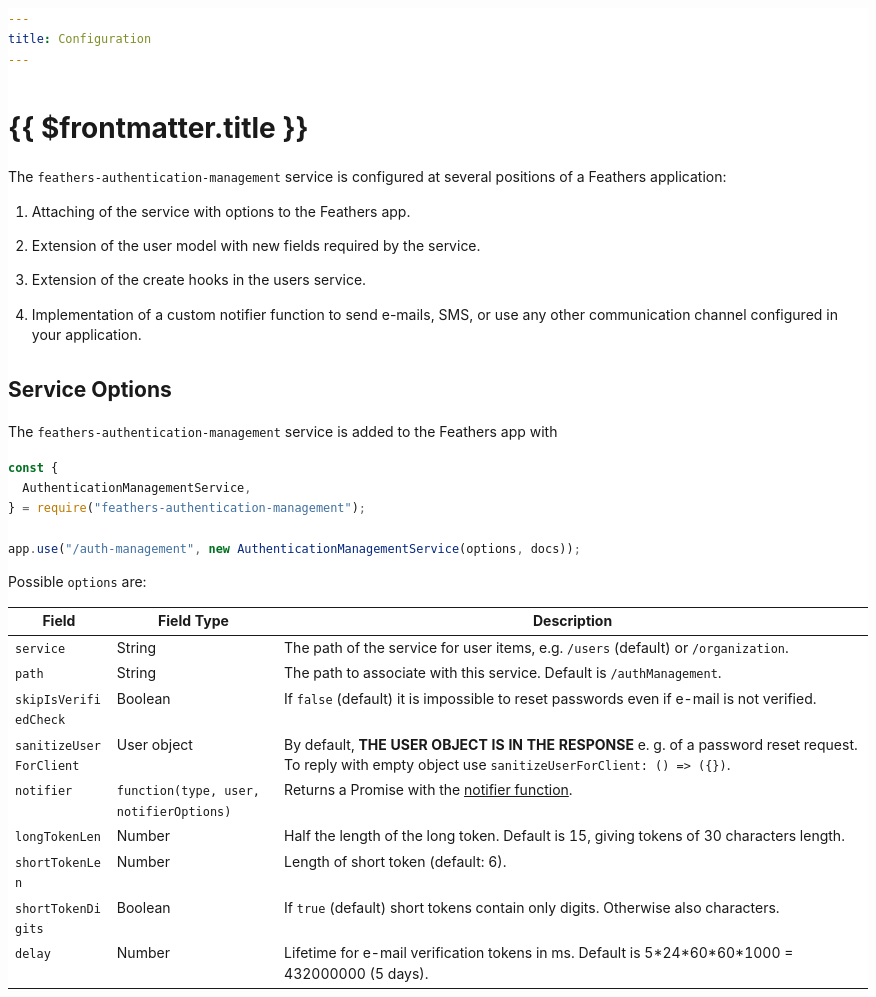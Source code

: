 ```yaml
---
title: Configuration
---
```


# {{ $frontmatter.title }}

The `feathers-authentication-management` service is configured at several positions of a Feathers application:

1. Attaching of the service with options to the Feathers app.

2. Extension of the user model with new fields required by the service.

3. Extension of the create hooks in the users service.

4. Implementation of a custom notifier function to send e-mails, SMS, or use any other communication channel configured in your application.

## Service Options

The `feathers-authentication-management` service is added to the Feathers app with

```js
const {
  AuthenticationManagementService,
} = require("feathers-authentication-management");

app.use("/auth-management", new AuthenticationManagementService(options, docs));
```

Possible `options` are:

| Field                   | Field Type                              | Description                                                                                                                                                                                                                                                                                                                                                            |
| ----------------------- | --------------------------------------- | ---------------------------------------------------------------------------------------------------------------------------------------------------------------------------------------------------------------------------------------------------------------------------------------------------------------------------------------------------------------------- |
| `service`               | String                                  | The path of the service for user items, e.g. `/users` (default) or `/organization`.                                                                                                                                                                                                                                                                                    |
| `path`                  | String                                  | The path to associate with this service. Default is `/authManagement`.                                                                                                                                                                                                                                                                                                 |
| `skipIsVerifiedCheck`   | Boolean                                 | If `false` (default) it is impossible to reset passwords even if e-mail is not verified.                                                                                                                                                                                                                                                                               |
| `sanitizeUserForClient` | User object                             | By default, **THE USER OBJECT IS IN THE RESPONSE** e. g. of a password reset request. To reply with empty object use `sanitizeUserForClient: () => ({})`.                                                                                                                                                                                                              |
| `notifier`              | `function(type, user, notifierOptions)` | Returns a Promise with the [notifier function](#notifier-function).                                                                                                                                                                                                                                                                                                    |
| `longTokenLen`          | Number                                  | Half the length of the long token. Default is 15, giving tokens of 30 characters length.                                                                                                                                                                                                                                                                               |
| `shortTokenLen`         | Number                                  | Length of short token (default: 6).                                                                                                                                                                                                                                                                                                                                    |
| `shortTokenDigits`      | Boolean                                 | If `true` (default) short tokens contain only digits. Otherwise also characters.                                                                                                                                                                                                                                                                                       |
| `delay`                 | Number                                  | Lifetime for e-mail verification tokens in ms. Default is 5\*24\*60\*60\*1000 = 432000000 (5 days).                                                                                                                                                                                                                                                                    |